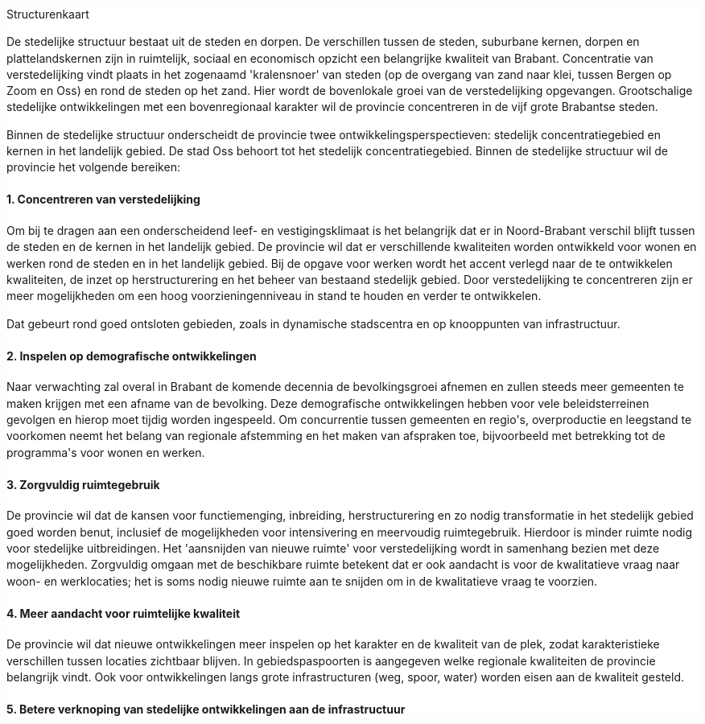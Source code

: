 Structurenkaart

De stedelijke structuur bestaat uit de steden en dorpen. De verschillen tussen de steden, suburbane kernen, dorpen en plattelandskernen zijn in ruimtelijk, sociaal en economisch opzicht een belangrijke kwaliteit van Brabant. Concentratie van verstedelijking vindt plaats in het zogenaamd 'kralensnoer' van steden (op de overgang van zand naar klei, tussen Bergen op Zoom en Oss) en rond de steden op het zand. Hier wordt de bovenlokale groei van de verstedelijking opgevangen. Grootschalige stedelijke ontwikkelingen met een bovenregionaal karakter wil de provincie concentreren in de vijf grote Brabantse steden.

Binnen de stedelijke structuur onderscheidt de provincie twee ontwikkelingsperspectieven: stedelijk concentratiegebied en kernen in het landelijk gebied. De stad Oss behoort tot het stedelijk concentratiegebied. Binnen de stedelijke structuur wil de provincie het volgende bereiken:

#### 1. Concentreren van verstedelijking

Om bij te dragen aan een onderscheidend leef- en vestigingsklimaat is het belangrijk dat er in Noord-Brabant verschil blijft tussen de steden en de kernen in het landelijk gebied. De provincie wil dat er verschillende kwaliteiten worden ontwikkeld voor wonen en werken rond de steden en in het landelijk gebied. Bij de opgave voor werken wordt het accent verlegd naar de te ontwikkelen kwaliteiten, de inzet op herstructurering en het beheer van bestaand stedelijk gebied. Door verstedelijking te concentreren zijn er meer mogelijkheden om een hoog voorzieningenniveau in stand te houden en verder te ontwikkelen.

Dat gebeurt rond goed ontsloten gebieden, zoals in dynamische stadscentra en op knooppunten van infrastructuur.

#### 2. Inspelen op demografische ontwikkelingen

Naar verwachting zal overal in Brabant de komende decennia de bevolkingsgroei afnemen en zullen steeds meer gemeenten te maken krijgen met een afname van de bevolking. Deze demografische ontwikkelingen hebben voor vele beleidsterreinen gevolgen en hierop moet tijdig worden ingespeeld. Om concurrentie tussen gemeenten en regio's, overproductie en leegstand te voorkomen neemt het belang van regionale afstemming en het maken van afspraken toe, bijvoorbeeld met betrekking tot de programma's voor wonen en werken.

#### 3. Zorgvuldig ruimtegebruik

De provincie wil dat de kansen voor functiemenging, inbreiding, herstructurering en zo nodig transformatie in het stedelijk gebied goed worden benut, inclusief de mogelijkheden voor intensivering en meervoudig ruimtegebruik. Hierdoor is minder ruimte nodig voor stedelijke uitbreidingen. Het 'aansnijden van nieuwe ruimte' voor verstedelijking wordt in samenhang bezien met deze mogelijkheden. Zorgvuldig omgaan met de beschikbare ruimte betekent dat er ook aandacht is voor de kwalitatieve vraag naar woon- en werklocaties; het is soms nodig nieuwe ruimte aan te snijden om in de kwalitatieve vraag te voorzien.

#### 4. Meer aandacht voor ruimtelijke kwaliteit

De provincie wil dat nieuwe ontwikkelingen meer inspelen op het karakter en de kwaliteit van de plek, zodat karakteristieke verschillen tussen locaties zichtbaar blijven. In gebiedspaspoorten is aangegeven welke regionale kwaliteiten de provincie belangrijk vindt. Ook voor ontwikkelingen langs grote infrastructuren (weg, spoor, water) worden eisen aan de kwaliteit gesteld.

#### 5. Betere verknoping van stedelijke ontwikkelingen aan de infrastructuur
